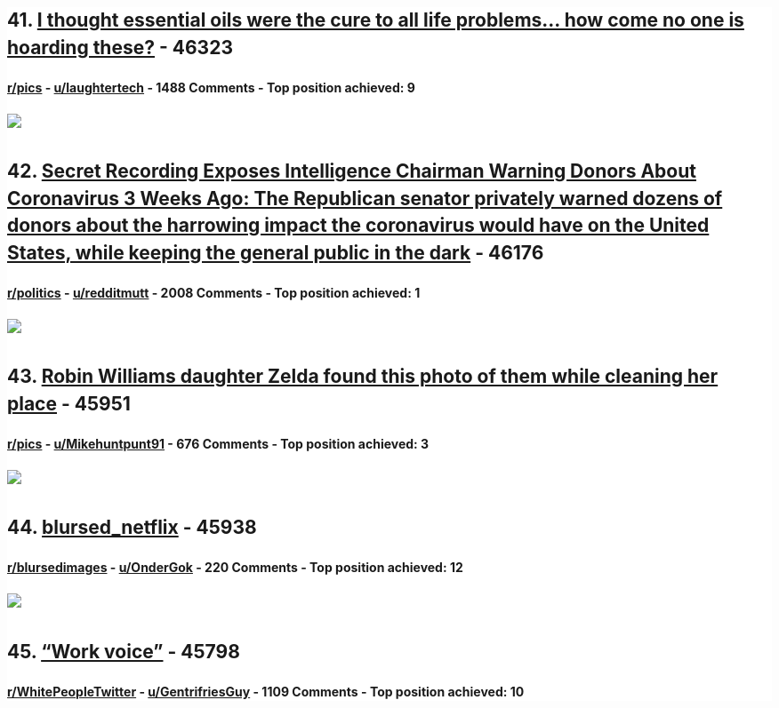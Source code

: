 ## 41. [I thought essential oils were the cure to all life problems... how come no one is hoarding these?](http://reddit.com/r/pics/comments/flbuii/i_thought_essential_oils_were_the_cure_to_all/) - 46323
#### [r/pics](http://reddit.com/r/pics) - [u/laughtertech](http://reddit.com/u/laughtertech) - 1488 Comments - Top position achieved: 9

<a href="https://i.redd.it/zk8afitvdnn41.jpg"><img src="https://a.thumbs.redditmedia.com/DK4vH90DgB_cfh0ZGicOKKfLF6eoBDBN4aFoAn4u-l4.jpg"></img></a>

## 42. [Secret Recording Exposes Intelligence Chairman Warning Donors About Coronavirus 3 Weeks Ago: The Republican senator privately warned dozens of donors about the harrowing impact the coronavirus would have on the United States, while keeping the general public in the dark](http://reddit.com/r/politics/comments/flf6c5/secret_recording_exposes_intelligence_chairman/) - 46176
#### [r/politics](http://reddit.com/r/politics) - [u/redditmutt](http://reddit.com/u/redditmutt) - 2008 Comments - Top position achieved: 1

<a href="https://www.rollingstone.com/politics/politics-news/secret-recording-intelligence-chairman-warning-donors-about-coronavirus-weeks-ago-969767/"><img src="https://b.thumbs.redditmedia.com/3G1iCeA5JqLc7IK2U0gotBydNJZJYdhZDb_WGGpVPps.jpg"></img></a>

## 43. [Robin Williams daughter Zelda found this photo of them while cleaning her place](http://reddit.com/r/pics/comments/fl54gl/robin_williams_daughter_zelda_found_this_photo_of/) - 45951
#### [r/pics](http://reddit.com/r/pics) - [u/Mikehuntpunt91](http://reddit.com/u/Mikehuntpunt91) - 676 Comments - Top position achieved: 3

<a href="https://imgur.com/ABMw2wg"><img src="https://b.thumbs.redditmedia.com/ANGN4NuLwuA-l7DtvRvfjCaoqpMev3d066s8xcJqhTI.jpg"></img></a>

## 44. [blursed_netflix](http://reddit.com/r/blursedimages/comments/flc2oc/blursed_netflix/) - 45938
#### [r/blursedimages](http://reddit.com/r/blursedimages) - [u/OnderGok](http://reddit.com/u/OnderGok) - 220 Comments - Top position achieved: 12

<a href="https://i.redd.it/sppxrhpbgnn41.jpg"><img src="https://a.thumbs.redditmedia.com/x-fbmwJTLdbcCkXspGdkbgVT728DJbO6pDe22qgRzg8.jpg"></img></a>

## 45. [“Work voice”](http://reddit.com/r/WhitePeopleTwitter/comments/flhzsx/work_voice/) - 45798
#### [r/WhitePeopleTwitter](http://reddit.com/r/WhitePeopleTwitter) - [u/GentrifriesGuy](http://reddit.com/u/GentrifriesGuy) - 1109 Comments - Top position achieved: 10
